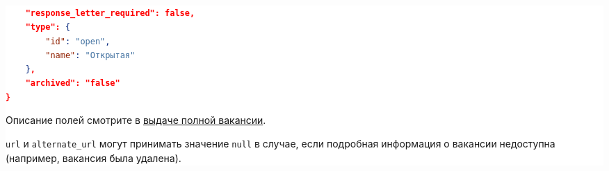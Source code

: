 ```json
    "response_letter_required": false,
    "type": {
        "id": "open",
        "name": "Открытая"
    },
    "archived": "false"
}
```

Описание полей смотрите в [выдаче полной вакансии](#vacancy-fields).

`url` и `alternate_url` могут принимать значение `null` в случае, если подробная
информация о вакансии недоступна (например, вакансия была удалена).
